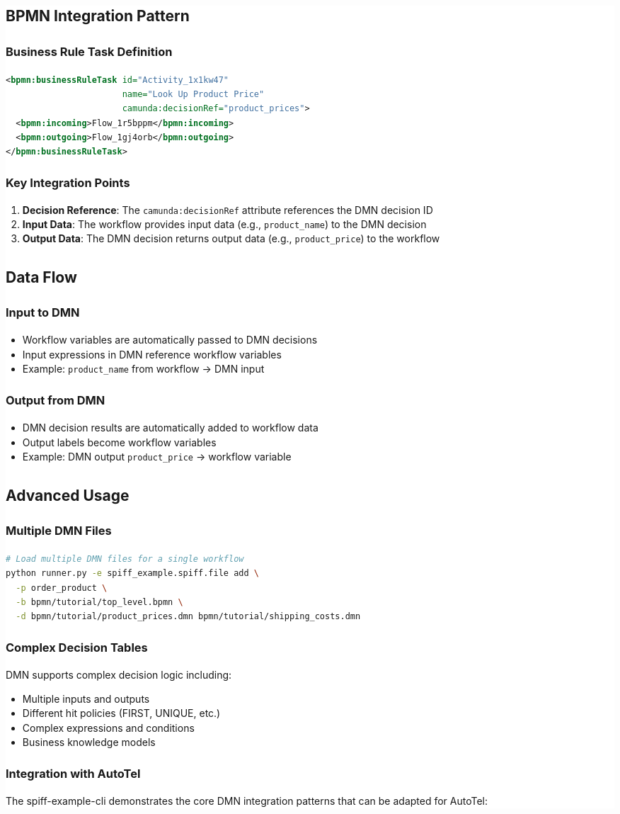 ## BPMN Integration Pattern

### Business Rule Task Definition
```xml
<bpmn:businessRuleTask id="Activity_1x1kw47" 
                       name="Look Up Product Price" 
                       camunda:decisionRef="product_prices">
  <bpmn:incoming>Flow_1r5bppm</bpmn:incoming>
  <bpmn:outgoing>Flow_1gj4orb</bpmn:outgoing>
</bpmn:businessRuleTask>
```

### Key Integration Points

1. **Decision Reference**: The `camunda:decisionRef` attribute references the DMN decision ID
2. **Input Data**: The workflow provides input data (e.g., `product_name`) to the DMN decision
3. **Output Data**: The DMN decision returns output data (e.g., `product_price`) to the workflow

## Data Flow

### Input to DMN
- Workflow variables are automatically passed to DMN decisions
- Input expressions in DMN reference workflow variables
- Example: `product_name` from workflow → DMN input

### Output from DMN
- DMN decision results are automatically added to workflow data
- Output labels become workflow variables
- Example: DMN output `product_price` → workflow variable

## Advanced Usage

### Multiple DMN Files
```bash
# Load multiple DMN files for a single workflow
python runner.py -e spiff_example.spiff.file add \
  -p order_product \
  -b bpmn/tutorial/top_level.bpmn \
  -d bpmn/tutorial/product_prices.dmn bpmn/tutorial/shipping_costs.dmn
```

### Complex Decision Tables
DMN supports complex decision logic including:
- Multiple inputs and outputs
- Different hit policies (FIRST, UNIQUE, etc.)
- Complex expressions and conditions
- Business knowledge models

### Integration with AutoTel
The spiff-example-cli demonstrates the core DMN integration patterns that can be adapted for AutoTel:

